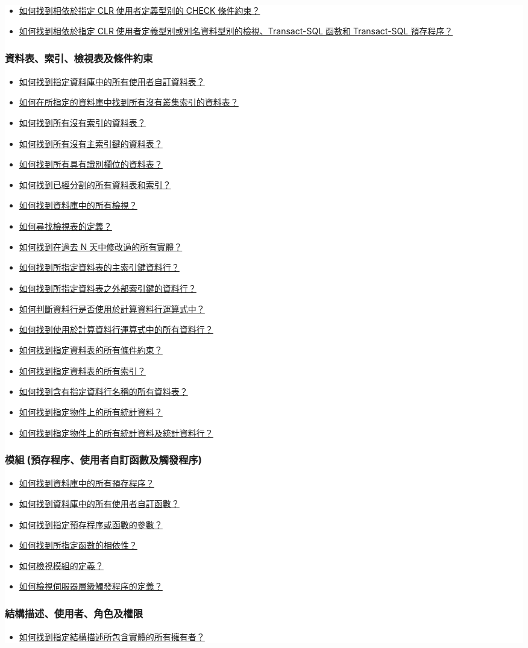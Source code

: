 -   [如何找到相依於指定 CLR 使用者定義型別的 CHECK 條件約束？](#_FAQ25)  
  
-   [如何找到相依於指定 CLR 使用者定義型別或別名資料型別的檢視、Transact-SQL 函數和 Transact-SQL 預存程序？](#_FAQ26)  
  
### <a name="tables-indexes-views-and-constraints"></a>資料表、索引、檢視表及條件約束  
  
-   [如何找到指定資料庫中的所有使用者自訂資料表？](#_FAQ31)  
  
-   [如何在所指定的資料庫中找到所有沒有叢集索引的資料表？](#_FAQ1)  
  
-   [如何找到所有沒有索引的資料表？](#_FAQ4)  
  
-   [如何找到所有沒有主索引鍵的資料表？](#_FAQ3)  
  
-   [如何找到所有具有識別欄位的資料表？](#_FAQ5)  
  
-   [如何找到已經分割的所有資料表和索引？](#_FAQ32)  
  
-   [如何找到資料庫中的所有檢視？](#_FAQ13)  
  
-   [如何尋找檢視表的定義？](#_FAQ35)  
  
-   [如何找到在過去 N 天中修改過的所有實體？](#_FAQ6)  
  
-   [如何找到所指定資料表的主索引鍵資料行？](#_FAQ16)  
  
-   [如何找到所指定資料表之外部索引鍵的資料行？](#_FAQ17)  
  
-   [如何判斷資料行是否使用於計算資料行運算式中？](#_FAQ20)  
  
-   [如何找到使用於計算資料行運算式中的所有資料行？](#_FAQ21)  
  
-   [如何找到指定資料表的所有條件約束？](#_FAQ27)  
  
-   [如何找到指定資料表的所有索引？](#_FAQ28)  
  
-   [如何找到含有指定資料行名稱的所有資料表？](#_FAQ30)  
  
-   [如何找到指定物件上的所有統計資料？](#_FAQ33)  
  
-   [如何找到指定物件上的所有統計資料及統計資料行？](#_FAQ34)  
  
### <a name="modules-stored-procedures-user-defined-functions-and-triggers"></a>模組 (預存程序、使用者自訂函數及觸發程序)  
  
-   [如何找到資料庫中的所有預存程序？](#_FAQ9)  
  
-   [如何找到資料庫中的所有使用者自訂函數？](#_FAQ12)  
  
-   [如何找到指定預存程序或函數的參數？](#_FAQ10)  
  
-   [如何找到所指定函數的相依性？](#_FAQ8)  
  
-   [如何檢視模組的定義？](#_FAQ15)  
  
-   [如何檢視伺服器層級觸發程序的定義？](#_FAQ19)  
  
### <a name="schemas-users-roles-and-permissions"></a>結構描述、使用者、角色及權限  
  
-   [如何找到指定結構描述所包含實體的所有擁有者？](#_FAQ2)  
  